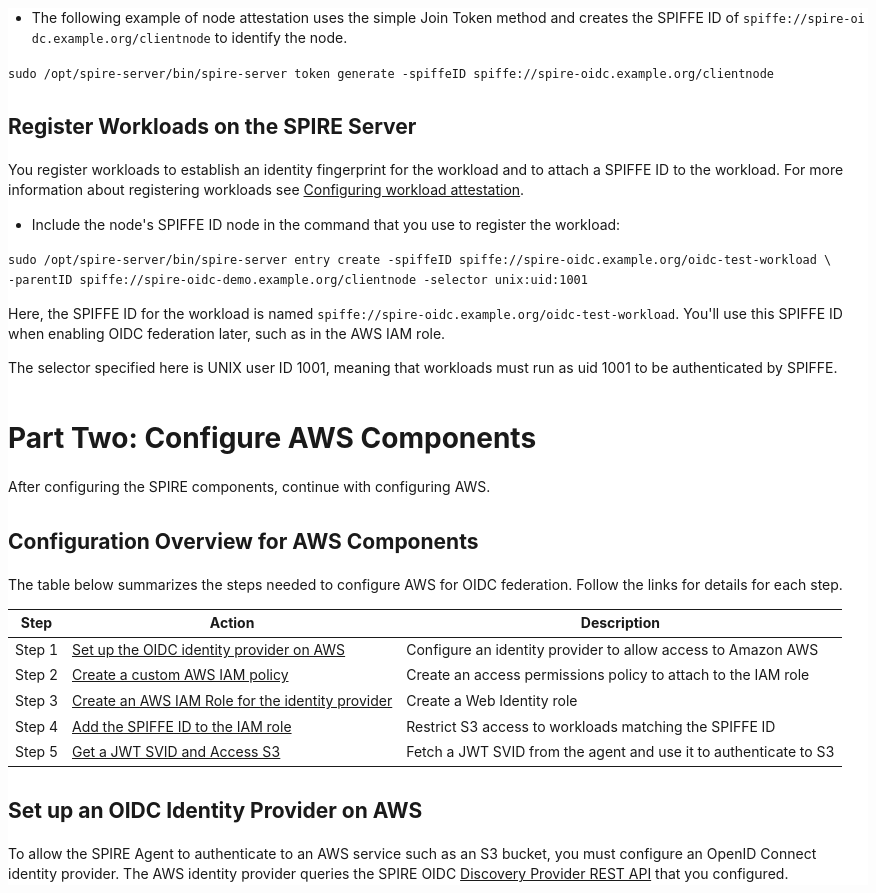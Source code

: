 * The following example of node attestation uses the simple Join Token method and creates the SPIFFE ID of `spiffe://spire-oidc.example.org/clientnode` to identify the node.

```console
sudo /opt/spire-server/bin/spire-server token generate -spiffeID spiffe://spire-oidc.example.org/clientnode
```

## Register Workloads on the SPIRE Server

You register workloads to establish an identity fingerprint for the workload and to attach a SPIFFE ID to the workload. For more information about registering workloads see [Configuring workload attestation](/spire/docs/configuring#configuring-workload-attestation).

* Include the node's SPIFFE ID node in the command that you use to register the workload:

```console
sudo /opt/spire-server/bin/spire-server entry create -spiffeID spiffe://spire-oidc.example.org/oidc-test-workload \
-parentID spiffe://spire-oidc-demo.example.org/clientnode -selector unix:uid:1001
```

Here, the SPIFFE ID for the workload is named `spiffe://spire-oidc.example.org/oidc-test-workload`. You'll use this SPIFFE ID when enabling OIDC federation later, such as in the AWS IAM role.

The selector specified here is UNIX user ID 1001, meaning that workloads must run as uid 1001 to be authenticated by SPIFFE.

# Part Two: Configure AWS Components

After configuring the SPIRE components, continue with configuring AWS.

## Configuration Overview for AWS Components

The table below summarizes the steps needed to configure AWS for OIDC federation. Follow the links for details for each step.

| Step | Action | Description |
| --- | --- | --- |
| Step 1 | [Set up the OIDC identity provider on AWS](#set-up-an-oidc-identity-provider-on-aws) | Configure an identity provider to allow access to Amazon AWS |
| Step 2 | [Create a custom AWS IAM policy](#create-a-custom-aws-iam-policy) | Create an access permissions policy to attach to the IAM role |
| Step 3 | [Create an AWS IAM Role for the identity provider](#create-an-aws-iam-role-for-the-identity-provider) | Create a Web Identity role |
| Step 4 | [Add the SPIFFE ID to the IAM role](#add-the-spiffe-id-to-the-iam-role) | Restrict S3 access to workloads matching the SPIFFE ID |
| Step 5 | [Get a JWT SVID and Access S3](#get-a-jwt-svid-from-the-agent-and-access-s3) | Fetch a JWT SVID from the agent and use it to authenticate to S3 |

## Set up an OIDC Identity Provider on AWS

To allow the SPIRE Agent to authenticate to an AWS service such as an S3 bucket, you must configure an OpenID Connect identity provider. The AWS identity provider queries the SPIRE OIDC [Discovery Provider REST API](/spire/docs/oidc_discovery/) that you configured.
